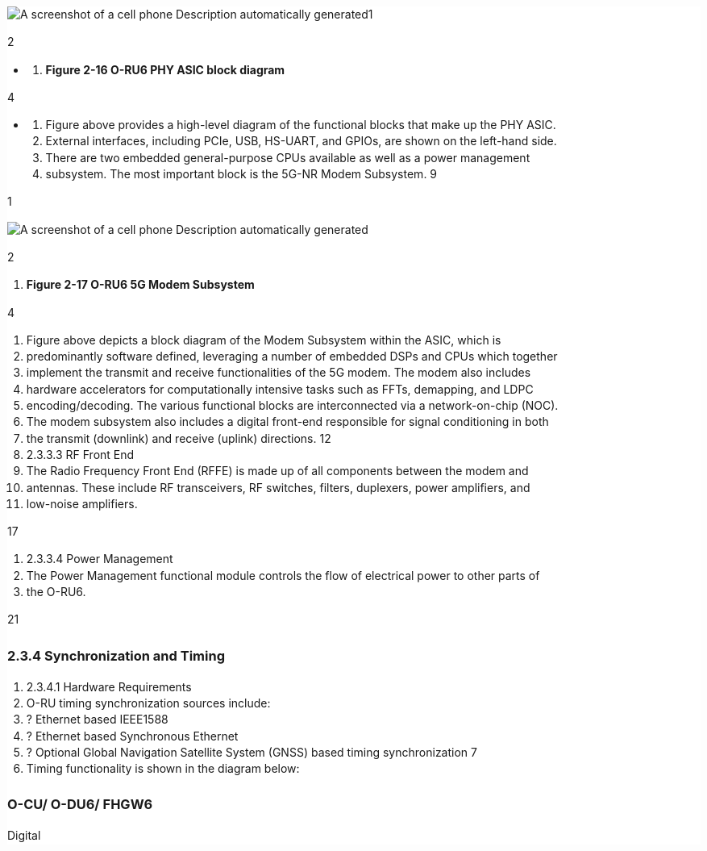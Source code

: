 ![A screenshot of a cell phone  Description automatically generated ]({{site.baseurl}}/assets/images/6dac01dace33.jpg)1

2

* 1. **Figure 2-16 O-RU6 PHY ASIC block diagram**

4

* 1. Figure above provides a high-level diagram of the functional blocks that make up the PHY ASIC.
  2. External interfaces, including PCIe, USB, HS-UART, and GPIOs, are shown on the left-hand side.
  3. There are two embedded general-purpose CPUs available as well as a power management
  4. subsystem. The most important block is the 5G-NR Modem Subsystem. 9

1

![A screenshot of a cell phone  Description automatically generated ]({{site.baseurl}}/assets/images/5744e5d72d17.jpg)

2

1. **Figure 2-17 O-RU6 5G Modem Subsystem**

4

1. Figure above depicts a block diagram of the Modem Subsystem within the ASIC, which is
2. predominantly software defined, leveraging a number of embedded DSPs and CPUs which together
3. implement the transmit and receive functionalities of the 5G modem. The modem also includes
4. hardware accelerators for computationally intensive tasks such as FFTs, demapping, and LDPC
5. encoding/decoding. The various functional blocks are interconnected via a network-on-chip (NOC).
6. The modem subsystem also includes a digital front-end responsible for signal conditioning in both
7. the transmit (downlink) and receive (uplink) directions. 12
8. 2.3.3.3 RF Front End
9. The Radio Frequency Front End (RFFE) is made up of all components between the modem and
10. antennas. These include RF transceivers, RF switches, filters, duplexers, power amplifiers, and
11. low-noise amplifiers.

17

1. 2.3.3.4 Power Management
2. The Power Management functional module controls the flow of electrical power to other parts of
3. the O-RU6.

21

### 2.3.4 Synchronization and Timing

1. 2.3.4.1 Hardware Requirements
2. O-RU timing synchronization sources include:
3. ? Ethernet based IEEE1588
4. ? Ethernet based Synchronous Ethernet
5. ? Optional Global Navigation Satellite System (GNSS) based timing synchronization 7
6. Timing functionality is shown in the diagram below:

### O-CU/ O-DU6/ FHGW6

Digital

